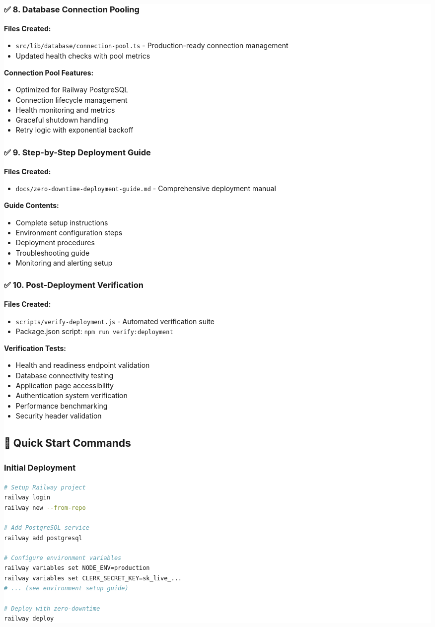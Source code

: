 ### ✅ 8. Database Connection Pooling

**Files Created:**

- `src/lib/database/connection-pool.ts` - Production-ready connection management
- Updated health checks with pool metrics

**Connection Pool Features:**

- Optimized for Railway PostgreSQL
- Connection lifecycle management
- Health monitoring and metrics
- Graceful shutdown handling
- Retry logic with exponential backoff

### ✅ 9. Step-by-Step Deployment Guide

**Files Created:**

- `docs/zero-downtime-deployment-guide.md` - Comprehensive deployment manual

**Guide Contents:**

- Complete setup instructions
- Environment configuration steps
- Deployment procedures
- Troubleshooting guide
- Monitoring and alerting setup

### ✅ 10. Post-Deployment Verification

**Files Created:**

- `scripts/verify-deployment.js` - Automated verification suite
- Package.json script: `npm run verify:deployment`

**Verification Tests:**

- Health and readiness endpoint validation
- Database connectivity testing
- Application page accessibility
- Authentication system verification
- Performance benchmarking
- Security header validation

## 🚀 Quick Start Commands

### Initial Deployment

```bash
# Setup Railway project
railway login
railway new --from-repo

# Add PostgreSQL service
railway add postgresql

# Configure environment variables
railway variables set NODE_ENV=production
railway variables set CLERK_SECRET_KEY=sk_live_...
# ... (see environment setup guide)

# Deploy with zero-downtime
railway deploy
```
